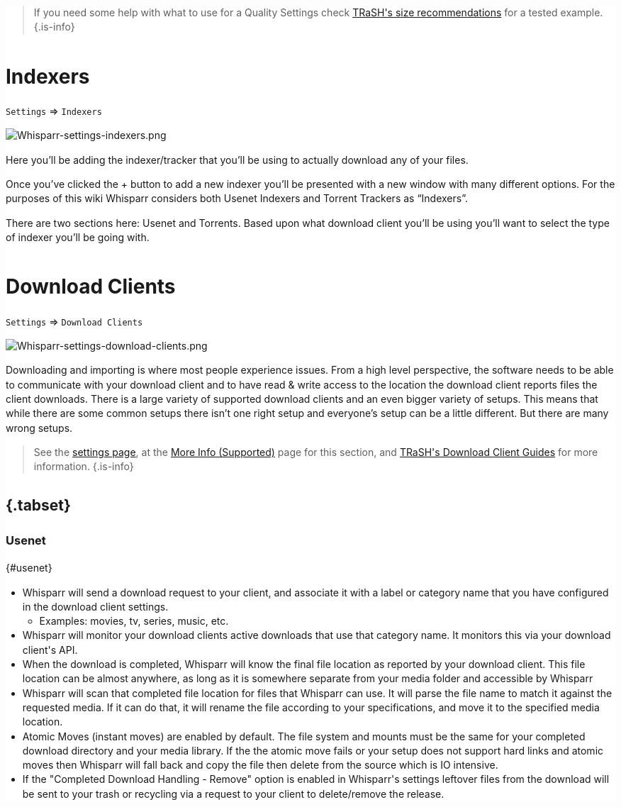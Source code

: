 > If you need some help with what to use for a Quality Settings check [TRaSH's size recommendations](https://trash-guides.info/Whisparr/Whisparr-Quality-Settings-File-Size/) for a tested example.
{.is-info}

# Indexers

`Settings` => `Indexers`

![Whisparr-settings-indexers.png](/assets/whisparr/Whisparr-settings-indexers.png)

Here you’ll be adding the indexer/tracker that you’ll be using to actually download any of your files.

Once you’ve clicked the <kb>+</kb> button to add a new indexer you’ll be presented with a new window with many different options. For the purposes of this wiki Whisparr considers both Usenet Indexers and Torrent Trackers as “Indexers”.

There are two sections here: Usenet and Torrents. Based upon what download client you’ll be using you’ll want to select the type of indexer you’ll be going with.

# Download Clients

`Settings` => `Download Clients`

![Whisparr-settings-download-clients.png](/assets/whisparr/Whisparr-settings-download-clients.png)

Downloading and importing is where most people experience issues. From a high level perspective, the software needs to be able to communicate with your download client and to have read & write access to the location the download client reports files the client downloads. There is a large variety of supported download clients and an even bigger variety of setups. This means that while there are some common setups there isn’t one right setup and everyone’s setup can be a little different. But there are many wrong setups.

> See the [settings page](/whisparr/settings#download-clients), at the [More Info (Supported)](/whisparr/supported#download-clients) page for this section, and [TRaSH's Download Client Guides](https://trash-guides.info/Downloaders/) for more information.
{.is-info}

## {.tabset}

### Usenet

{#usenet}

- Whisparr will send a download request to your client, and associate it with a label or category name that you have configured in the download client settings.
  - Examples: movies, tv, series, music, etc.
- Whisparr will monitor your download clients active downloads that use that category name. It monitors this via your download client's API.
- When the download is completed, Whisparr will know the final file location as reported by your download client. This file location can be almost anywhere, as long as it is somewhere separate from your media folder and accessible by Whisparr
- Whisparr will scan that completed file location for files that Whisparr can use. It will parse the file name to match it against the requested media. If it can do that, it will rename the file according to your specifications, and move it to the specified media location.
- Atomic Moves (instant moves) are enabled by default. The file system and mounts must be the same for your completed download directory and your media library. If the the atomic move fails or your setup does not support hard links and atomic moves then Whisparr will fall back and copy the file then delete from the source which is IO intensive.
- If the "Completed Download Handling - Remove" option is enabled in Whisparr's settings leftover files from the download will be sent to your trash or recycling via a request to your client to delete/remove the release.
